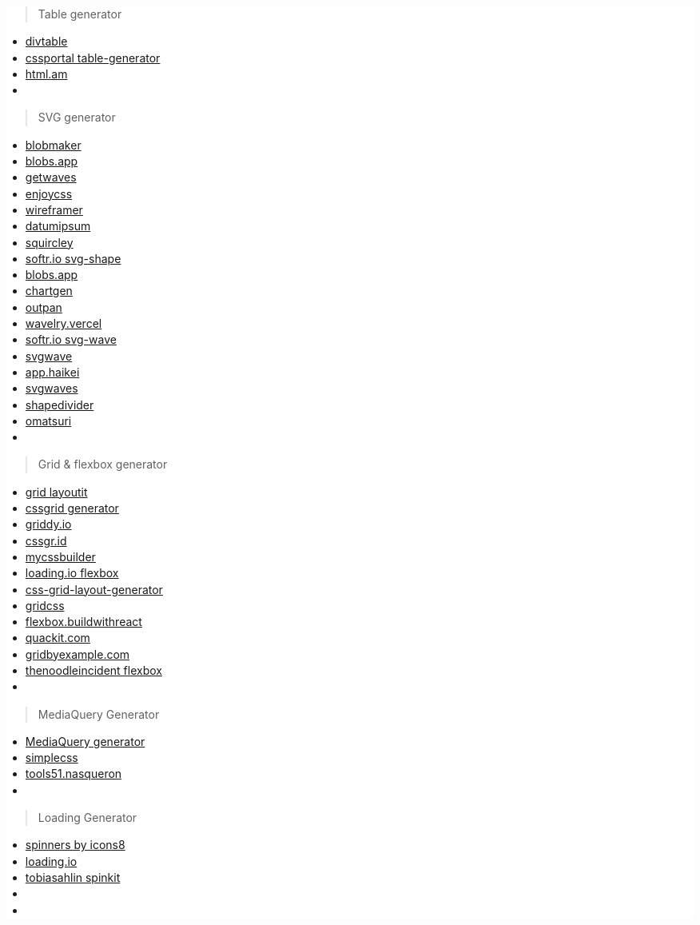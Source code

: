 >Table generator

- [divtable](https://divtable.com/table-styler/)
- [cssportal table-generator](https://www.cssportal.com/html-table-generator/)
- [html.am](https://www.html.am/html-codes/tables/)
- []()

> SVG generator

- [blobmaker](https://www.blobmaker.app/)
- [blobs.app](https://blobs.app/)
- [getwaves](https://getwaves.io/)
- [enjoycss](https://enjoycss.com/)
- [wireframer](https://wireframer.art/)
- [datumipsum](http://datumipsum.com/)
- [squircley](https://squircley.app/)
- [softr.io svg-shape](https://www.softr.io/tools/svg-shape-generator)
- [blobs.app](https://blobs.app)
- [chartgen](https://chartgen.frederickallen.co/)
- [outpan](https://www.outpan.com/app/9aaaf27303/svg-gradient-wave-generator)
- [wavelry.vercel](https://wavelry.vercel.app/)
- [softr.io svg-wave](https://www.softr.io/tools/svg-wave-generator)
- [svgwave](https://svgwave.in/)
- [app.haikei](https://app.haikei.app/)
- [svgwaves](https://www.svgwaves.io/?ref=undesign)
- [shapedivider](https://www.shapedivider.app/)
- [omatsuri](https://omatsuri.app/page-dividers)
- []()

> Grid & flexbox generator

- [grid layoutit](https://grid.layoutit.com/)
- [cssgrid generator](https://cssgrid-generator.netlify.app/)
- [griddy.io](https://griddy.io/)
- [cssgr.id](https://cssgr.id/)
- [mycssbuilder](https://www.mycssbuilder.com/)
- [loading.io flexbox](https://loading.io/flexbox)
- [css-grid-layout-generator](https://css-grid-layout-generator.pw/)
- [gridcss](https://www.gridcss.com/)
- [flexbox.buildwithreact](https://flexbox.buildwithreact.com/)
- [quackit.com](https://www.quackit.com/html/templates/css_grid_templates.cfm)
- [gridbyexample.com](https://gridbyexample.com/examples/page-layout/)
- [thenoodleincident flexbox](http://www.thenoodleincident.com/tutorials/box_lesson/boxes.html)
- []()

>MediaQuery Generator

- [MediaQuery generator](http://giona.net/tools/css3-mediaquery-generator/)
- [simplecss](https://simplecss.eu/)
- [tools51.nasqueron](http://tools51.nasqueron.org/css/media-queries-generator)
- []()

>Loading Generator

- [spinners by icons8](https://icons8.com/cssload/en/spinners)
- [loading.io](https://loading.io/spinner/)
- [tobiasahlin spinkit](https://tobiasahlin.com/spinkit/)
- []()
- []()
